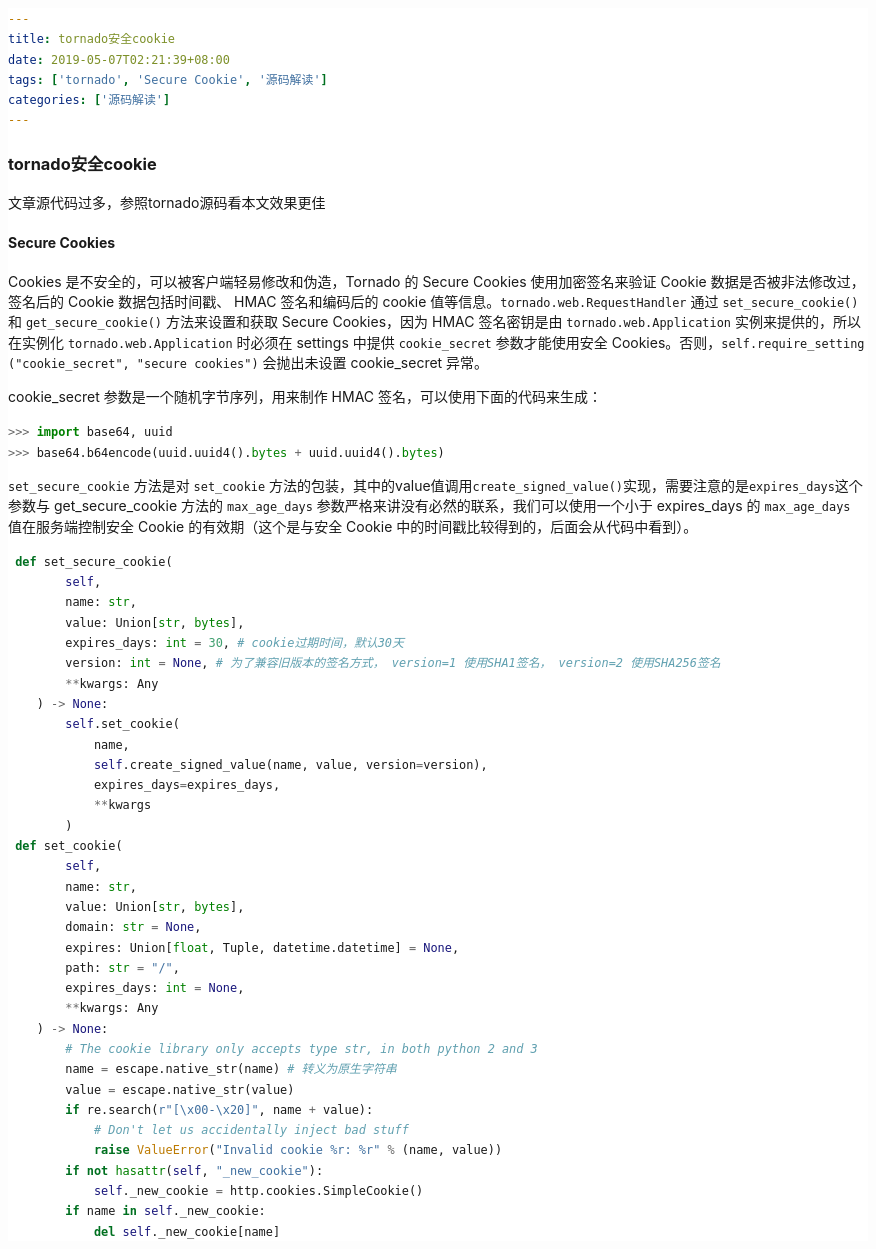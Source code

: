 ```yaml
---
title: tornado安全cookie
date: 2019-05-07T02:21:39+08:00
tags: ['tornado', 'Secure Cookie', '源码解读']
categories: ['源码解读']
---
```

### tornado安全cookie

文章源代码过多，参照tornado源码看本文效果更佳

#### Secure Cookies

Cookies 是不安全的，可以被客户端轻易修改和伪造，Tornado 的 Secure Cookies 使用加密签名来验证 Cookie 数据是否被非法修改过，签名后的 Cookie 数据包括时间戳、 HMAC 签名和编码后的 cookie 值等信息。`tornado.web.RequestHandler` 通过 `set_secure_cookie()` 和 `get_secure_cookie()` 方法来设置和获取 Secure Cookies，因为 HMAC 签名密钥是由 `tornado.web.Application` 实例来提供的，所以在实例化 `tornado.web.Application` 时必须在 settings 中提供 `cookie_secret` 参数才能使用安全 Cookies。否则，`self.require_setting("cookie_secret", "secure cookies")` 会抛出未设置 cookie_secret 异常。

cookie_secret 参数是一个随机字节序列，用来制作 HMAC 签名，可以使用下面的代码来生成：

```Python
>>> import base64, uuid
>>> base64.b64encode(uuid.uuid4().bytes + uuid.uuid4().bytes)
```

`set_secure_cookie` 方法是对 `set_cookie` 方法的包装，其中的value值调用`create_signed_value()`实现，需要注意的是`expires_days`这个参数与 get_secure_cookie 方法的 `max_age_days` 参数严格来讲没有必然的联系，我们可以使用一个小于 expires_days 的 `max_age_days` 值在服务端控制安全 Cookie 的有效期（这个是与安全 Cookie 中的时间戳比较得到的，后面会从代码中看到）。

```Python
 def set_secure_cookie(
        self,
        name: str,
        value: Union[str, bytes],
        expires_days: int = 30, # cookie过期时间，默认30天
        version: int = None, # 为了兼容旧版本的签名方式， version=1 使用SHA1签名， version=2 使用SHA256签名
        **kwargs: Any
    ) -> None:
        self.set_cookie(
            name,
            self.create_signed_value(name, value, version=version),
            expires_days=expires_days,
            **kwargs
        )
 def set_cookie(
        self,
        name: str,
        value: Union[str, bytes],
        domain: str = None,
        expires: Union[float, Tuple, datetime.datetime] = None,
        path: str = "/",
        expires_days: int = None,
        **kwargs: Any
    ) -> None:
        # The cookie library only accepts type str, in both python 2 and 3
        name = escape.native_str(name) # 转义为原生字符串
        value = escape.native_str(value)
        if re.search(r"[\x00-\x20]", name + value):
            # Don't let us accidentally inject bad stuff
            raise ValueError("Invalid cookie %r: %r" % (name, value))
        if not hasattr(self, "_new_cookie"):
            self._new_cookie = http.cookies.SimpleCookie()
        if name in self._new_cookie:
            del self._new_cookie[name]
```